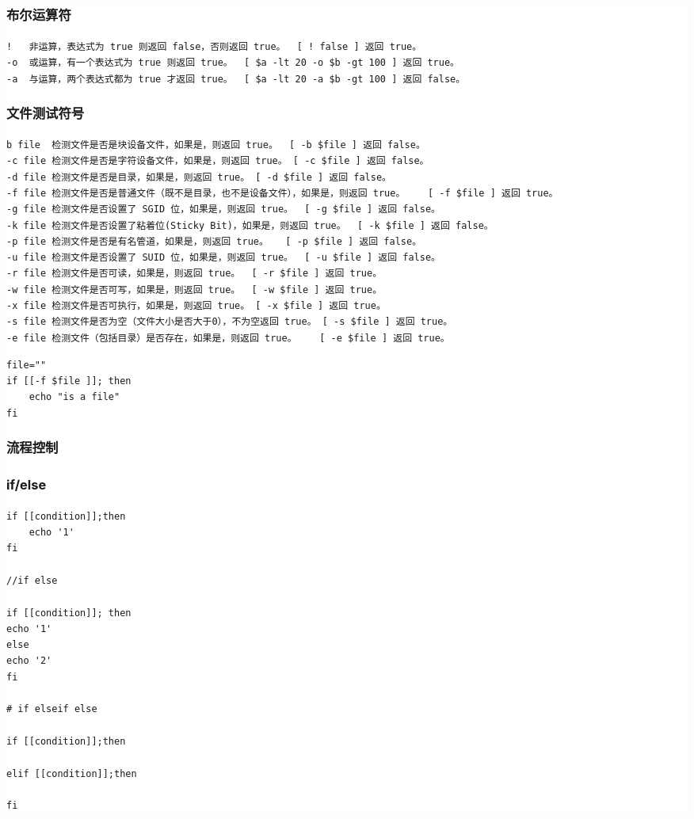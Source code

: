 ```shell
```

### 布尔运算符

```shell
!	非运算，表达式为 true 则返回 false，否则返回 true。	[ ! false ] 返回 true。
-o	或运算，有一个表达式为 true 则返回 true。	[ $a -lt 20 -o $b -gt 100 ] 返回 true。
-a	与运算，两个表达式都为 true 才返回 true。	[ $a -lt 20 -a $b -gt 100 ] 返回 false。
```

### 文件测试符号

```shell
b file	检测文件是否是块设备文件，如果是，则返回 true。	[ -b $file ] 返回 false。
-c file	检测文件是否是字符设备文件，如果是，则返回 true。	[ -c $file ] 返回 false。
-d file	检测文件是否是目录，如果是，则返回 true。	[ -d $file ] 返回 false。
-f file	检测文件是否是普通文件（既不是目录，也不是设备文件），如果是，则返回 true。	[ -f $file ] 返回 true。
-g file	检测文件是否设置了 SGID 位，如果是，则返回 true。	[ -g $file ] 返回 false。
-k file	检测文件是否设置了粘着位(Sticky Bit)，如果是，则返回 true。	[ -k $file ] 返回 false。
-p file	检测文件是否是有名管道，如果是，则返回 true。	[ -p $file ] 返回 false。
-u file	检测文件是否设置了 SUID 位，如果是，则返回 true。	[ -u $file ] 返回 false。
-r file	检测文件是否可读，如果是，则返回 true。	[ -r $file ] 返回 true。
-w file	检测文件是否可写，如果是，则返回 true。	[ -w $file ] 返回 true。
-x file	检测文件是否可执行，如果是，则返回 true。	[ -x $file ] 返回 true。
-s file	检测文件是否为空（文件大小是否大于0），不为空返回 true。	[ -s $file ] 返回 true。
-e file	检测文件（包括目录）是否存在，如果是，则返回 true。	[ -e $file ] 返回 true。
```

```shell
file=""
if [[-f $file ]]; then
    echo "is a file"
fi
```
### 流程控制

### if/else

```shell
if [[condition]];then
	echo '1'
fi

//if else

if [[condition]]; then
echo '1'
else
echo '2'
fi

# if elseif else

if [[condition]];then

elif [[condition]];then

fi
```
